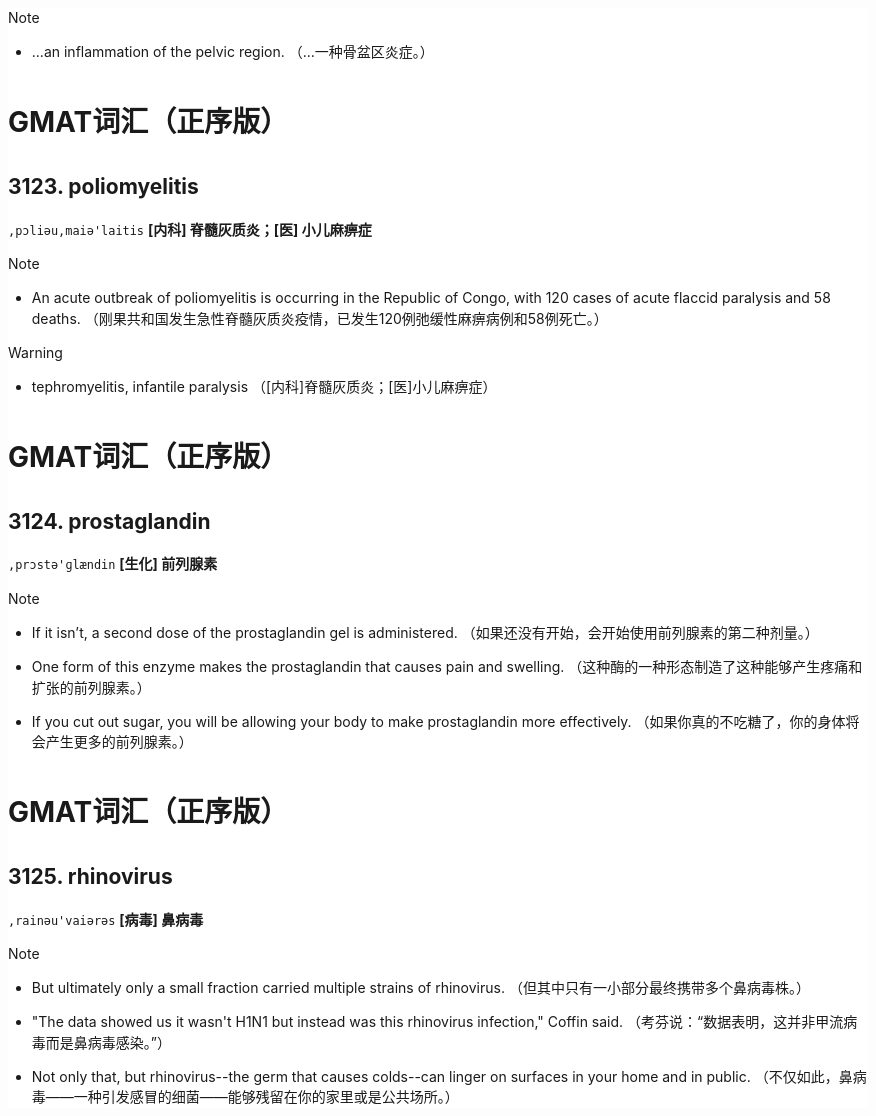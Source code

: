 > [!NOTE]
>
> - ...an inflammation of the pelvic region. （…一种骨盆区炎症。）
>

# GMAT词汇（正序版）

## 3123. poliomyelitis

`,pɔliəu,maiə'laitis`  **[内科] 脊髓灰质炎；[医] 小儿麻痹症**

> [!NOTE]
>
> - An acute outbreak of poliomyelitis is occurring in the Republic of Congo, with 120 cases of acute flaccid paralysis and 58 deaths. （刚果共和国发生急性脊髓灰质炎疫情，已发生120例弛缓性麻痹病例和58例死亡。）
>

> [!WARNING]
>
> - tephromyelitis, infantile paralysis （[内科]脊髓灰质炎；[医]小儿麻痹症）
>

# GMAT词汇（正序版）

## 3124. prostaglandin

`,prɔstə'ɡlændin`  **[生化] 前列腺素**

> [!NOTE]
>
> - If it isn’t, a second dose of the prostaglandin gel is administered. （如果还没有开始，会开始使用前列腺素的第二种剂量。）
>
> - One form of this enzyme makes the prostaglandin that causes pain and swelling. （这种酶的一种形态制造了这种能够产生疼痛和扩张的前列腺素。）
>
> - If you cut out sugar, you will be allowing your body to make prostaglandin more effectively. （如果你真的不吃糖了，你的身体将会产生更多的前列腺素。）
>

# GMAT词汇（正序版）

## 3125. rhinovirus

`,rainəu'vaiərəs`  **[病毒] 鼻病毒**

> [!NOTE]
>
> - But ultimately only a small fraction carried multiple strains of rhinovirus. （但其中只有一小部分最终携带多个鼻病毒株。）
>
> - "The data showed us it wasn't H1N1 but instead was this rhinovirus infection," Coffin said. （考芬说：“数据表明，这并非甲流病毒而是鼻病毒感染。”）
>
> - Not only that, but rhinovirus--the germ that causes colds--can linger on surfaces in your home and in public. （不仅如此，鼻病毒——一种引发感冒的细菌——能够残留在你的家里或是公共场所。）
>

